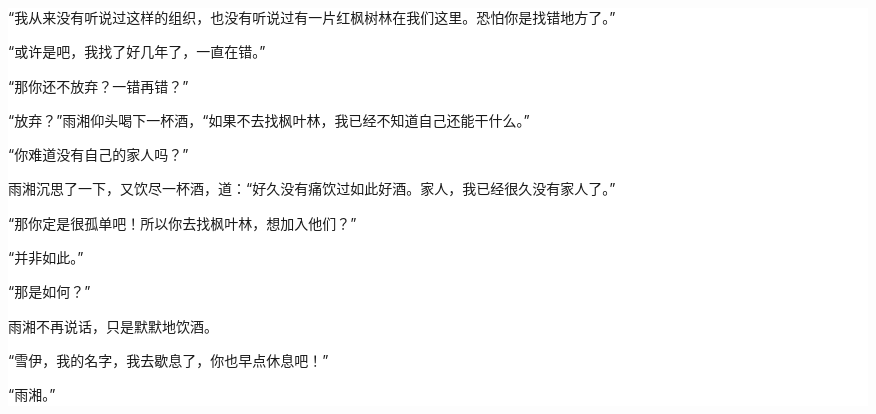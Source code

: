 “我从来没有听说过这样的组织，也没有听说过有一片红枫树林在我们这里。恐怕你是找错地方了。”

“或许是吧，我找了好几年了，一直在错。”

“那你还不放弃？一错再错？”

“放弃？”雨湘仰头喝下一杯酒，“如果不去找枫叶林，我已经不知道自己还能干什么。”

“你难道没有自己的家人吗？”

雨湘沉思了一下，又饮尽一杯酒，道：“好久没有痛饮过如此好酒。家人，我已经很久没有家人了。”

“那你定是很孤单吧！所以你去找枫叶林，想加入他们？”

“并非如此。”

“那是如何？”

雨湘不再说话，只是默默地饮酒。

“雪伊，我的名字，我去歇息了，你也早点休息吧！”

“雨湘。”


